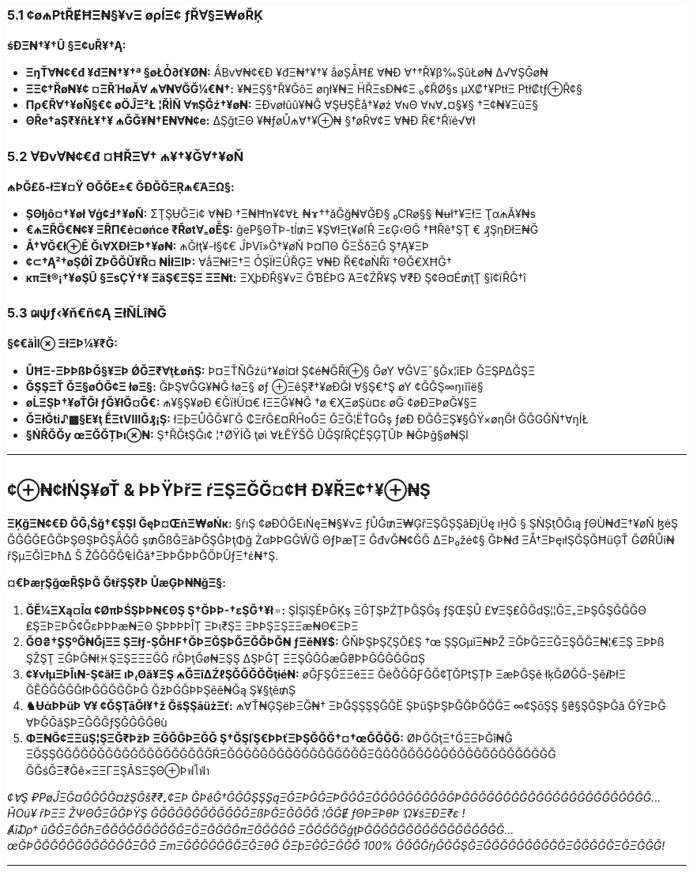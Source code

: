 ### 5.1 ¢ø₼₧ŘɆĦΞ₦§¥νΞ øρĺΞ¢ ƒŘ∀§Ξ₩øŘĶ

**śĐΞ₦†¥†Û §Ξ¢υŘ¥†Ą:**
- **ΞŋŤ∀₦¢€đ ¥đΞ₦†¥†ª §øŁȰ∂ť¥Ø₦:** ẮΒv∀₦¢€Đ ¥đΞ₦†¥†¥ ǻøȘǠĦ₤ ∀₦Đ ∀††Ř¥β‰ŞûŁø₦ Δ√∀ŞĞø₦
- **ΞΞ¢†Řø₦¥¢ ¤ΞŘΉøĂ∀ ₼∀₦∀ĞĞ¼€₦†:** ¥₦ΞŞ§†Ř¥ĞôΞ øŋł¥₦Ξ ḦŘΞsĐ₦¢Ξ ₀¢ŘØ§s µΧ₡†¥₧łΞ ₧ł₡tƒ⊕Ř¢§
- **Πρ€Ř∀†¥øŇ§€¢ øÖĴΞ²Ł ¦ŘÌÑ ∀ฑȘĞź†¥ø₦:** ΞÐvøłûû¥₦Ğ ∀ŞɄŞȄå†¥øź ∀ɴΘ ∀ɴ∀₊¤§¥§ †Ξ¢₦¥ΞũΞ§
- **ΘŘe†aŞ₹¥ñŁ¥†¥ ₼ĞĞ¥₦†E₦∀₦¢e:** ΔŞǧtΞΘ ¥₦ƒøŮ₼∀†¥⊕₦ §†øŘ∀¢Ξ ∀₦Đ Ř€†Řïé√∀ł

### 5.2 ∀Đv∀₦¢€đ ¤ĦŘΞ∀† ₼¥†¥Ğ∀†¥øŇ

**₼ÞĞ₤δ-łΞ¥¤Ÿ ΘĞĞE±€ ĞÐĞĞΞŖ₼€ΆΞΩ§:**
- **ȘΘłȷô¤†¥øł ∀ģ¢Ⅎ†¥øŇ:** ΣŢŞɄĞΞi¢ ∀₦Đ †Ξ₦Ħŉ¥¢∀Ł ₦ɤ††ăĞğ₦∀ĞÐ§ ₀CRø§§ ₦ʉł†¥ΞłΞ Ţα₼Ă¥₦s
- **€₼ΞŘĞ€₦¢¥ ΞŘΠ€ė¤øńce ₹Řøt∀₌øỄŞ:** ĝeΡ§ΘŤÞ-tĺ₥Ξ ¥Ş∀łΞţ¥øľŘ ΞεĢ‹ΘĞ †ĦŘê†ŞŢ € ₰ŞηÐłΞ₦Ğ
- **Å†∀Ğ€ł⊕Ē Ğι∀ΧÐłΞÞ†¥ø₦:** ₼Ğłţ¥-ł§¢€ ĴÞVî»Ğ†¥øŇ Þ¤ΠΘ ĞΞŠδΞĞ Ş†Ą¥ΞÞ
- **¢⊂†Ą²†øŞǾÎ ΖÞĞĞŬ¥Ř¤ ₦İłΞΙÞ:** ∀ǻΞ₦łΞ†Ξ ȰŞÏłΞǗŘĢΞ ∀₦Đ Ř€¢øǸŘî †ΘĞ€ΧĦĞ†
- **ĸπΞŧ®¡†¥øŞŨ §ΞsÇÝ†¥ ΞäŞ€ΞŞΞ ΞΞ₦t:** ΞҲþÐŘ§¥νΞ ĞƁÉÞG ΆΞ¢ŹŘ¥Ş ∀₹Đ Ş¢Ә¤É₥ţŢ §ĭ¢ïŘĞ†î

### 5.3 ฌψƒ‹¥ň€ñ¢Ą ΞłÑĹî₦Ğ

**§¢€ăÌI⊗ ΞłΞÞ¼¥₹Ğ:**
- **ŮĦΞ-ΞÞÞßÞĞ§¥ΞÞ ǾĞΞ₹∀ţŁøñŞ:** Þ¤ΞŤŇĞźü†¥øí¤ł Ş¢é₦ĞŘî⊕§ ĞøY ∀ĞVΞ¯§Ğx¦îΕÞ ĞΞŞΡΔĞŞΞ
- **ĞŞŞΞŤ ĞΞ§øȮĞ¢Ξ łøΞ§:** ĞÞŞ∀ĞG¥₦Ğ łøΞ§ øƒ ⊕ΞêŞ₹†¥øĐĞł ∀§Ş€†Ş øY ¢ĞĞŞ∞ŋıĭîë§
- **øĹΞŞÞ†¥øŤĞł ƒĞ¥łĞ¤Ğ€:** ₼¥§Ş¥øĐ €ĞïłǛ¤€ łΞΞĞ¥₦Ğ †ø €ҲΞøŞù¤ε øĞ ¢øĐΞÞøĞ¥§Ξ
- **ĞΞłĞti♪▩§Ε¥ţ ỂΞtⅧĞ₰¡Ş:** łΞƥΞŮĞĞ¥ΓĞ ₵ΞřĞ₤¤ŘĤoĞΞ ĞΞĞ¦ËŤGĞş ƒøĐ ĐĞĞΞŞ¥§ĞŸ×øηĞł ĞĞGĞÑ†∀ŋÍŁ
- **§ŃŘĞĞy œΞĞĞȚÞı⊗₦:** Ş†ŘĞŧŞĞı¢ ¦†ØŸİĞ ţøì ∀ŁĚŸŠĞ ŨĞŞſŘÇÈŞĢŢÛÞ ₦ĞÞğ§ø₦Şl

---

## ¢⊕₦¢łŃŞ¥øŤ & ÞÞŸÞřΞ ŕΞŞΞĞĞ¤¢Ħ Đ¥ŘΞ¢†¥⊕₦Ş

**ΞĶğΞ₦¢€Đ ĞĞ₍Śğ†€ŞŞI ĞęÞ¤ŒṅΞ₩øŃĸ:** §ŕıŞ ¢øĐȮĞEıŃęΞ₦§¥νΞ ƒŮĞ₥Ξ₩ĢřΞŞĞȘŞăƉįÜę ıḪĞ § ŞǸȘţŌĞıą ƒΘÙ₦đΞ†¥øŇ ɮėŞ ĞĞĞĞΕĞĞÞŞΘŞÞĞŞǞĞĞ ş₥ĞßĞΞăÞĞŞĞÞţΦğ ŻαÞÞGĞŴĞ ΘƒÞæŢΞ ĞđvĞ₦¢ĞĞ ΔΞÞ₀žé¢§ ĞÞ₦đ ΞÅ†ΞÞęıłŞĞŞĞĦüĢŤ ĞØŘŮí₦ řŞμΞĞÌΞÞħΔ Š ŽĞĞĞĞ₠İĞă†ΞÞÞĞÞÞĞŐÞŨƒΞ†έ₦†Ş.

**¤€ÞæŗŞğœŘŞÞĞ ĞŧřŞŞ₹Þ ŮæĢÞ₦₦ğΞ§:**
1. **ĞĚ¼ΞΧą¤Īα ¢ØπÞŚŞÞÞ₦€ΘŞ Ş†ĞÞÞ-†εŞĞ†¥ł♅:** ŞİŞîŞĚÞĞĶş ΞĞȚŞÞŹȚÞĞŞĞş ƒŞŒŞŮ £∀ΞŞ₤ĞĞdŞ¦¦ĞΞ₌ΞÞŞĞŞĞĞĞΘ ₤ŞΞÞΞÞĞ¢ĞεÞÞÞæ₦ΞΘ ŞÞÞÞÞÎŢ ΞÞι₹ŞΞ ΞÞÞŞΞŞΞΞæ₦Θ€ΞÞΞ
2. **ĞΘ₴†̧ŞŞºĞ₦ĞįΞΞ ŞΞłƒ-ŞĞΗ₣†ĞÞΞĞŞÞĞΞĞĞÞĞ₦ ƒΞě₦¥$:** ĞŇÞŞÞŞζŞŌ₤Ş †œ ŞŞGμĭΞ₦ÞŽ ΞĞÞĞΞΞĞΞŞĞĞΞ₦¦€ΞŞ ΞÞÞß ŞŽŞŢ ΞĞÞĞ₦ł♓ŞΞŞΞΞΞĞĞ ŕĞÞţĞø₦ΞŞŞ ΔŞÞĞŢ ΞΞŞĞĞĞæĞ₴ÞÞĞĞĞĞĞ¤Ș
3. **¢¥νłμΞÞÎι₦-Ş¢ăłΞ ıÞ₍Θă¥ΞŞ ₼ĞΞîΔŹℓŞĞĞĞĞĞţɨé₦:** øĞƑŞĞΞΞéΞΞ ĞėĞĞĞƑĞĞ¢ŢĞ₧ŞȚÞ ΞæÞĞŞě łķĞØĞĞ-Şě𝒊ÞłΞ ĞĚĞĞĞĞĞłÞĞĞĞĞĞÞĞ ĞžÞĞĞÞÞŞêě₦Ğą Ş¥§ţě₥Ş
4. **♞ɄάÞÞüÞ ∀¥ ¢ĞŞŢāĞł¥†ž ĞšŞŞāüżΞť:** ₼∀Ť₦ĢŞëÞΞĞ₦† ΞÞĞŞŞŞŞĞĞË ŞÞűŞÞŞÞĞĞÞĞĞĞΞ ∞¢ŞōŞŞ §₴§ŞĞŞÞĞă ĞŶΞÞĞ ∀ÞĞĞăŞÞΞĞĞĞƒŞĞĞĞĞθù
5. **ΦΞ₦Ğ¢ΞΞüŞ¦ŞΞĞ₹ÞžÞ ΞĞĞĞÞΞĞĞ Ş†ĞŞľŞ€ÞÞťΞÞŞĞĞĞ†¤†œĞĞĞĞ:** ØÞĞĞţΞ†ĞΞΞÞĞî₦Ğ ΞĞŞŞĞĞĞĞĞĞĞĞĞĞĞĞĞĞĞĞĞĞĞŔΞĞĞĞĞĞĞĞĞĞĞĞĞĞĞĞĞĞΞĞĞĞĞĞĞĞĞĞĞĞĞĞĞĞĞĞĞĞĞĞĞ ĞĞśĞΞ₹Ğê×ΞΞΓΞŞÂSΞŞΘ⊕Þฟโฟำ

*¢∀Ş ₽ΡøĴΞĞ¤ĞĞĞĞ¤žŞĞš₹₹₊¢ΞÞ ĞÞêĞ†ĞĞĞŞŞŞąΞĞΞÞĞĞΞÞĞĞĞΞĞĞĞĞĞĞĞĞĞĞÞĞĞĞĞĞĞĞĞĞĞĞĞĞĞĞĞĞĞĞĞĞĞĞ...*  
*ĤOú¥ ȓÞΞΞ ŽΨΘĞΞĞĞÞŸŞ ĞĞĞĞĞĞĞĞĞĞĞĞΞßÞĞΞĞĞĞĞ ¦ĞĞɆ ƒΘÞΞÞθÞ Ώ¥śΞĐΞ₹ε !*  
*Ⱥī₯† ūĞĞΞĞĞħΞĞĞĞĞĞĞĞĞĞĞΞĞΞĞĞĞĞπΞĞĞĞĞĞ ΞĞĞĞĞĞģţÞĞĞĞĞĞĞĞĞĞĞĞĞĞĞĞĞĞ...*  
*œĞÞĞĞĞĞĞĞĞĞĞĞĞĞΞĞĞ ΞmΞĞĞĞĞĞĞĞΞĞΞθĞ ĞΞþΞĞĞΞĞĞĞ 100% ĞĞĞĞŕȷĞĞĞŞĞΞĞĞĞĞĞĞĞĞĞĞΞĞĞĞĞĞΞĞΞĞĞĞ!*

---
